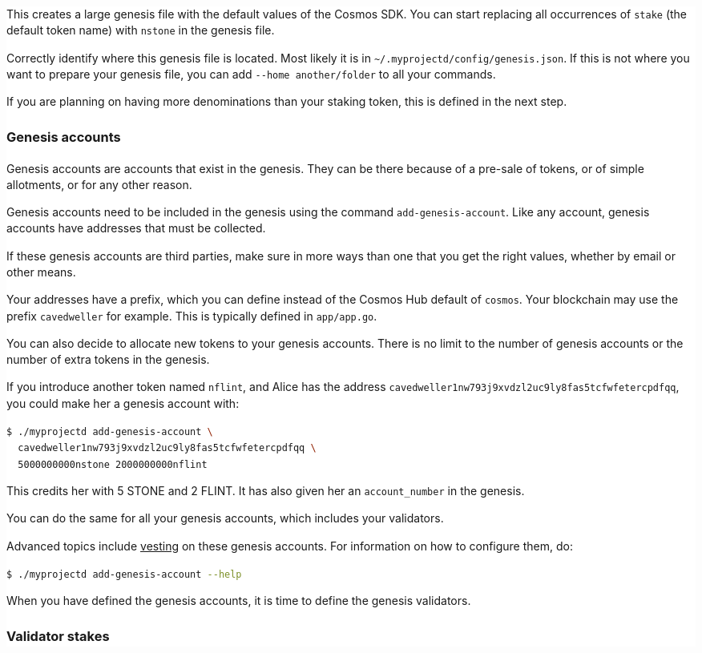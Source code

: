 This creates a large genesis file with the default values of the Cosmos SDK. You can start replacing all occurrences of `stake` (the default token name) with `nstone` in the genesis file.

<HighlightBox type="remember">

Correctly identify where this genesis file is located. Most likely it is in `~/.myprojectd/config/genesis.json`. If this is not where you want to prepare your genesis file, you can add `--home another/folder` to all your commands.

</HighlightBox>

If you are planning on having more denominations than your staking token, this is defined in the next step.

### Genesis accounts

Genesis accounts are accounts that exist in the genesis. They can be there because of a pre-sale of tokens, or of simple allotments, or for any other reason.

Genesis accounts need to be included in the genesis using the command `add-genesis-account`. Like any account, genesis accounts have addresses that must be collected. 

<HighlightBox type="note">

If these genesis accounts are third parties, make sure in more ways than one that you get the right values, whether by email or other means.

</HighlightBox>

Your addresses have a prefix, which you can define instead of the Cosmos Hub default of `cosmos`. Your blockchain may use the prefix `cavedweller` for example. This is typically defined in `app/app.go`.

You can also decide to allocate new tokens to your genesis accounts. There is no limit to the number of genesis accounts or the number of extra tokens in the genesis. 

If you introduce another token named `nflint`, and Alice has the address `cavedweller1nw793j9xvdzl2uc9ly8fas5tcfwfetercpdfqq`, you could make her a genesis account with:

```sh
$ ./myprojectd add-genesis-account \
  cavedweller1nw793j9xvdzl2uc9ly8fas5tcfwfetercpdfqq \
  5000000000nstone 2000000000nflint
```

This credits her with 5 STONE and 2 FLINT. It has also given her an `account_number` in the genesis.

You can do the same for all your genesis accounts, which includes your validators.

Advanced topics include [vesting](https://docs.cosmos.network/v0.46/modules/auth/05_vesting.html) on these genesis accounts. For information on how to configure them, do:

```sh
$ ./myprojectd add-genesis-account --help
```

When you have defined the genesis accounts, it is time to define the genesis validators.

### Validator stakes
